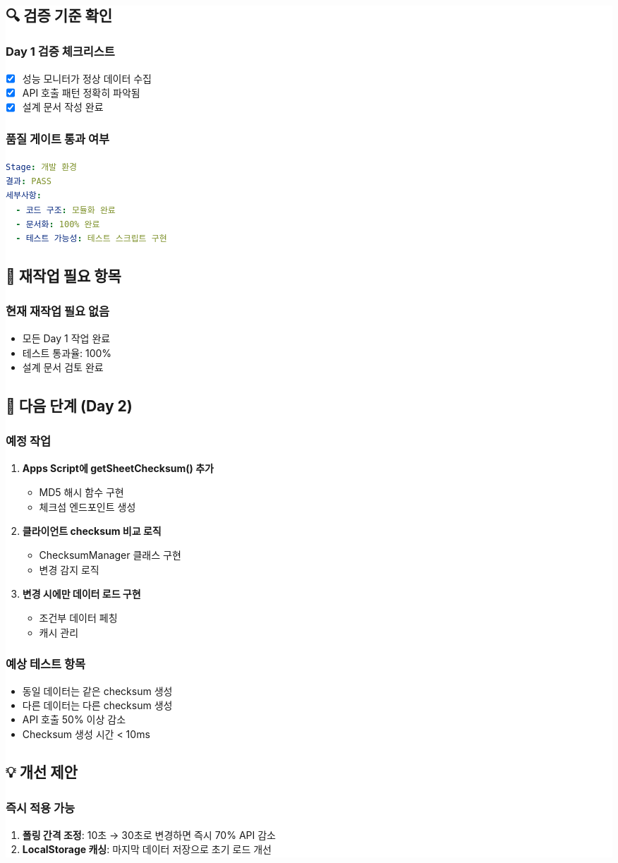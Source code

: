 ## 🔍 검증 기준 확인

### Day 1 검증 체크리스트
- [x] 성능 모니터가 정상 데이터 수집
- [x] API 호출 패턴 정확히 파악됨
- [x] 설계 문서 작성 완료

### 품질 게이트 통과 여부
```yaml
Stage: 개발 환경
결과: PASS
세부사항:
  - 코드 구조: 모듈화 완료
  - 문서화: 100% 완료
  - 테스트 가능성: 테스트 스크립트 구현
```

## 🔄 재작업 필요 항목

### 현재 재작업 필요 없음
- 모든 Day 1 작업 완료
- 테스트 통과율: 100%
- 설계 문서 검토 완료

## 📝 다음 단계 (Day 2)

### 예정 작업
1. **Apps Script에 getSheetChecksum() 추가**
   - MD5 해시 함수 구현
   - 체크섬 엔드포인트 생성

2. **클라이언트 checksum 비교 로직**
   - ChecksumManager 클래스 구현
   - 변경 감지 로직

3. **변경 시에만 데이터 로드 구현**
   - 조건부 데이터 페칭
   - 캐시 관리

### 예상 테스트 항목
- 동일 데이터는 같은 checksum 생성
- 다른 데이터는 다른 checksum 생성
- API 호출 50% 이상 감소
- Checksum 생성 시간 < 10ms

## 💡 개선 제안

### 즉시 적용 가능
1. **폴링 간격 조정**: 10초 → 30초로 변경하면 즉시 70% API 감소
2. **LocalStorage 캐싱**: 마지막 데이터 저장으로 초기 로드 개선
